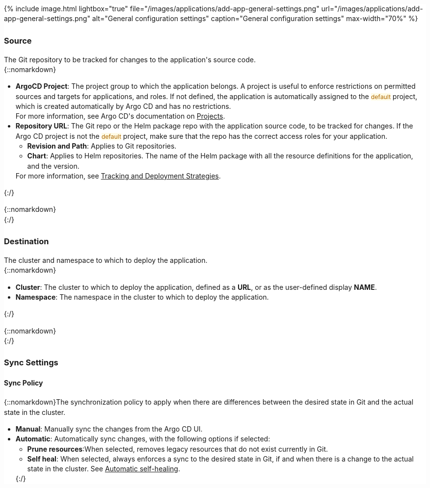 {% include 
   image.html 
   lightbox="true" 
   file="/images/applications/add-app-general-settings.png" 
   url="/images/applications/add-app-general-settings.png" 
   alt="General configuration settings" 
   caption="General configuration settings"
   max-width="70%" 
   %} 

### Source 
The Git repository to be tracked for changes to the application's source code.  
{::nomarkdown}<ul> <li><b>ArgoCD Project</b>: The project group to which the application belongs. A project is useful to enforce restrictions on permitted sources and targets for applications, and roles. If not defined, the application is automatically assigned to the <span style="font-family: var(--font-family-monospace); font-size: 87.5%; color: #ad6800; background-color: #fffbe6">default</span> project, which is created automatically by Argo CD and has no restrictions. </br>For more information, see Argo CD's documentation on <a href="https://argo-cd.readthedocs.io/en/stable/user-guide/projects/#projects" target="\_blank">Projects</a>.</li> <li><b>Repository URL</b>: The Git repo or the Helm package repo with the application source code, to be tracked for changes. If the Argo CD project is not the <span style="font-family: var(--font-family-monospace); font-size: 87.5%; color: #ad6800; background-color: #fffbe6">default</span> project, make sure that the repo has the correct access roles for your application.<ul><li><b>Revision and Path</b>: Applies to Git repositories. </li><li><b>Chart</b>: Applies to Helm repositories. The name of the Helm package with all the resource definitions for the application, and the version. </li></ul>For more information, see <a href="https://argo-cd.readthedocs.io/en/stable/user-guide/tracking_strategies/" target="\_blank">Tracking and Deployment Strategies</a>.</li></ul> {:/}   

{::nomarkdown}
<br>
{:/} 

### Destination
The cluster and namespace to which to deploy the application.  
{::nomarkdown}<ul><li><b>Cluster</b>: The cluster to which to deploy the application, defined as a <b>URL</b>, or as the user-defined display <b>NAME</b>.</li> <li><b>Namespace</b>: The namespace in the cluster to which to deploy the application.</li> </ul> {:/}

{::nomarkdown}
<br>
{:/}

### Sync Settings
#### Sync Policy
{::nomarkdown}The synchronization policy to apply when there are differences between the desired state in Git and the actual state in the cluster.</br><ul><li><b>Manual</b>: Manually sync the changes from the Argo CD UI. </li><li><b>Automatic</b>: Automatically sync changes, with the following options if selected:<ul><li><b>Prune resources</b>:When selected, removes legacy resources that do not exist currently in Git. </li><li><b>Self heal</b>: When selected, always enforces a sync to the desired state in Git, if and when there is a change to the actual state in the cluster. See <a href="https://argo-cd.readthedocs.io/en/stable/user-guide/auto_sync/#automatic-self-healing" target="_blank">Automatic self-healing</a>.</li></li></ul> {:/}
